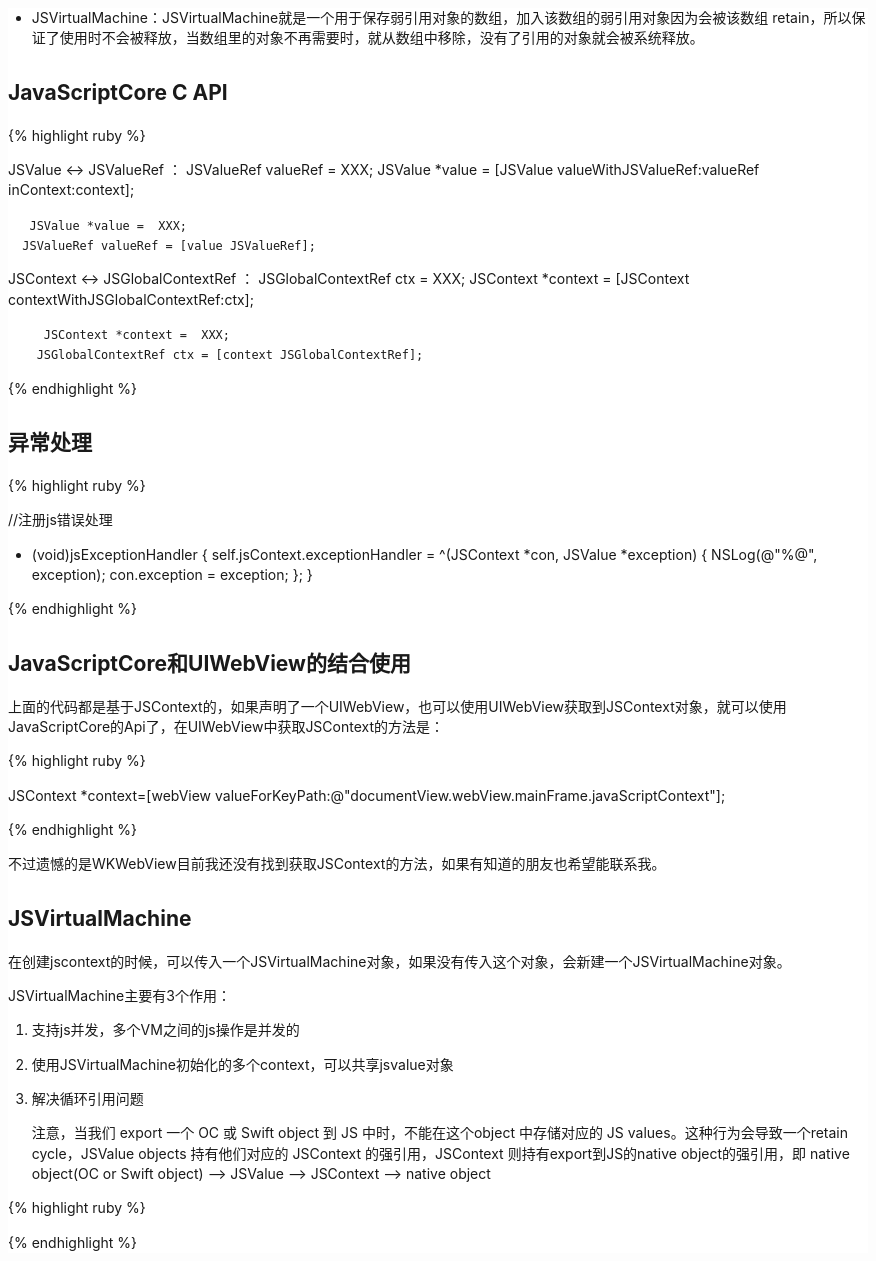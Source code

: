 - JSVirtualMachine：JSVirtualMachine就是一个用于保存弱引用对象的数组，加入该数组的弱引用对象因为会被该数组 retain，所以保证了使用时不会被释放，当数组里的对象不再需要时，就从数组中移除，没有了引用的对象就会被系统释放。

## JavaScriptCore C API

{% highlight ruby %}

JSValue ↔ JSValueRef ：
        JSValueRef valueRef = XXX;
       JSValue *value = [JSValue valueWithJSValueRef:valueRef inContext:context];

       JSValue *value =  XXX;
      JSValueRef valueRef = [value JSValueRef];

JSContext ↔ JSGlobalContextRef ：
        JSGlobalContextRef ctx =  XXX;
        JSContext *context = [JSContext contextWithJSGlobalContextRef:ctx];

        ￼JSContext *context =  XXX;
        JSGlobalContextRef ctx = [context JSGlobalContextRef];

{% endhighlight %}

## 异常处理


{% highlight ruby %}

//注册js错误处理
- (void)jsExceptionHandler {
    self.jsContext.exceptionHandler = ^(JSContext *con, JSValue *exception) {
        NSLog(@"%@", exception);
        con.exception = exception;
    };
}

{% endhighlight %}

## JavaScriptCore和UIWebView的结合使用

上面的代码都是基于JSContext的，如果声明了一个UIWebView，也可以使用UIWebView获取到JSContext对象，就可以使用JavaScriptCore的Api了，在UIWebView中获取JSContext的方法是：

{% highlight ruby %}

 JSContext *context=[webView valueForKeyPath:@"documentView.webView.mainFrame.javaScriptContext"];

{% endhighlight %}

不过遗憾的是WKWebView目前我还没有找到获取JSContext的方法，如果有知道的朋友也希望能联系我。

## JSVirtualMachine

在创建jscontext的时候，可以传入一个JSVirtualMachine对象，如果没有传入这个对象，会新建一个JSVirtualMachine对象。

JSVirtualMachine主要有3个作用：
1. 支持js并发，多个VM之间的js操作是并发的
2. 使用JSVirtualMachine初始化的多个context，可以共享jsvalue对象 
3. 解决循环引用问题

	注意，当我们 export 一个 OC 或 Swift object 到 JS 中时，不能在这个object 中存储对应的 JS values。这种行为会导致一个retain cycle，JSValue objects 持有他们对应的 JSContext 的强引用，JSContext 则持有export到JS的native object的强引用，即 native object(OC or Swift object) —> JSValue —> JSContext —> native object

{% highlight ruby %}


{% endhighlight %}

